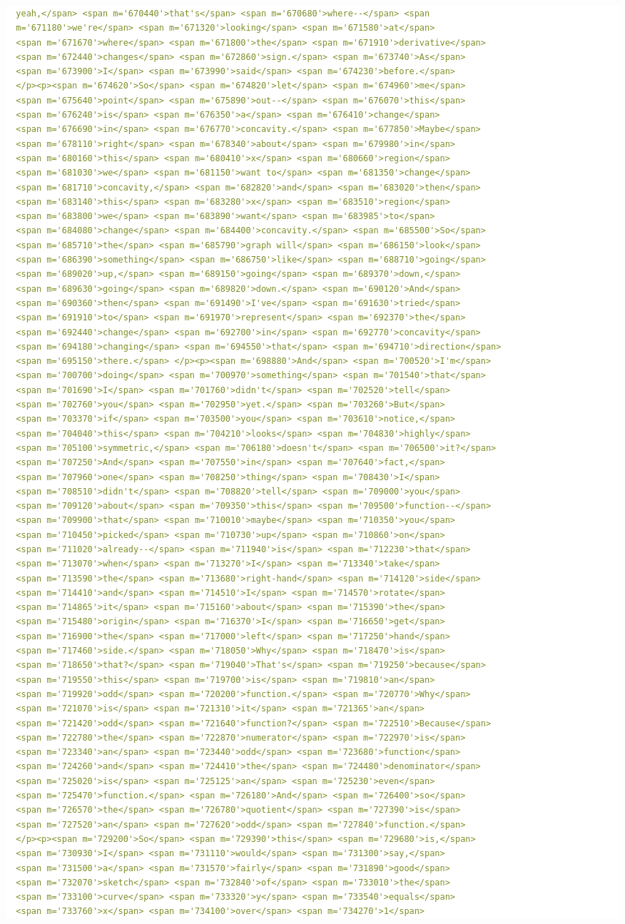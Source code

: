 ```yaml
  yeah,</span> <span m='670440'>that's</span> <span m='670680'>where--</span> <span
  m='671180'>we're</span> <span m='671320'>looking</span> <span m='671580'>at</span>
  <span m='671670'>where</span> <span m='671800'>the</span> <span m='671910'>derivative</span>
  <span m='672440'>changes</span> <span m='672860'>sign.</span> <span m='673740'>As</span>
  <span m='673900'>I</span> <span m='673990'>said</span> <span m='674230'>before.</span>
  </p><p><span m='674620'>So</span> <span m='674820'>let</span> <span m='674960'>me</span>
  <span m='675640'>point</span> <span m='675890'>out--</span> <span m='676070'>this</span>
  <span m='676240'>is</span> <span m='676350'>a</span> <span m='676410'>change</span>
  <span m='676690'>in</span> <span m='676770'>concavity.</span> <span m='677850'>Maybe</span>
  <span m='678110'>right</span> <span m='678340'>about</span> <span m='679980'>in</span>
  <span m='680160'>this</span> <span m='680410'>x</span> <span m='680660'>region</span>
  <span m='681030'>we</span> <span m='681150'>want to</span> <span m='681350'>change</span>
  <span m='681710'>concavity,</span> <span m='682820'>and</span> <span m='683020'>then</span>
  <span m='683140'>this</span> <span m='683280'>x</span> <span m='683510'>region</span>
  <span m='683800'>we</span> <span m='683890'>want</span> <span m='683985'>to</span>
  <span m='684080'>change</span> <span m='684400'>concavity.</span> <span m='685500'>So</span>
  <span m='685710'>the</span> <span m='685790'>graph will</span> <span m='686150'>look</span>
  <span m='686390'>something</span> <span m='686750'>like</span> <span m='688710'>going</span>
  <span m='689020'>up,</span> <span m='689150'>going</span> <span m='689370'>down,</span>
  <span m='689630'>going</span> <span m='689820'>down.</span> <span m='690120'>And</span>
  <span m='690360'>then</span> <span m='691490'>I've</span> <span m='691630'>tried</span>
  <span m='691910'>to</span> <span m='691970'>represent</span> <span m='692370'>the</span>
  <span m='692440'>change</span> <span m='692700'>in</span> <span m='692770'>concavity</span>
  <span m='694180'>changing</span> <span m='694550'>that</span> <span m='694710'>direction</span>
  <span m='695150'>there.</span> </p><p><span m='698880'>And</span> <span m='700520'>I'm</span>
  <span m='700700'>doing</span> <span m='700970'>something</span> <span m='701540'>that</span>
  <span m='701690'>I</span> <span m='701760'>didn't</span> <span m='702520'>tell</span>
  <span m='702760'>you</span> <span m='702950'>yet.</span> <span m='703260'>But</span>
  <span m='703370'>if</span> <span m='703500'>you</span> <span m='703610'>notice,</span>
  <span m='704040'>this</span> <span m='704210'>looks</span> <span m='704830'>highly</span>
  <span m='705100'>symmetric,</span> <span m='706180'>doesn't</span> <span m='706500'>it?</span>
  <span m='707250'>And</span> <span m='707550'>in</span> <span m='707640'>fact,</span>
  <span m='707960'>one</span> <span m='708250'>thing</span> <span m='708430'>I</span>
  <span m='708510'>didn't</span> <span m='708820'>tell</span> <span m='709000'>you</span>
  <span m='709120'>about</span> <span m='709350'>this</span> <span m='709500'>function--</span>
  <span m='709900'>that</span> <span m='710010'>maybe</span> <span m='710350'>you</span>
  <span m='710450'>picked</span> <span m='710730'>up</span> <span m='710860'>on</span>
  <span m='711020'>already--</span> <span m='711940'>is</span> <span m='712230'>that</span>
  <span m='713070'>when</span> <span m='713270'>I</span> <span m='713340'>take</span>
  <span m='713590'>the</span> <span m='713680'>right-hand</span> <span m='714120'>side</span>
  <span m='714410'>and</span> <span m='714510'>I</span> <span m='714570'>rotate</span>
  <span m='714865'>it</span> <span m='715160'>about</span> <span m='715390'>the</span>
  <span m='715480'>origin</span> <span m='716370'>I</span> <span m='716650'>get</span>
  <span m='716900'>the</span> <span m='717000'>left</span> <span m='717250'>hand</span>
  <span m='717460'>side.</span> <span m='718050'>Why</span> <span m='718470'>is</span>
  <span m='718650'>that?</span> <span m='719040'>That's</span> <span m='719250'>because</span>
  <span m='719550'>this</span> <span m='719700'>is</span> <span m='719810'>an</span>
  <span m='719920'>odd</span> <span m='720200'>function.</span> <span m='720770'>Why</span>
  <span m='721070'>is</span> <span m='721310'>it</span> <span m='721365'>an</span>
  <span m='721420'>odd</span> <span m='721640'>function?</span> <span m='722510'>Because</span>
  <span m='722780'>the</span> <span m='722870'>numerator</span> <span m='722970'>is</span>
  <span m='723340'>an</span> <span m='723440'>odd</span> <span m='723680'>function</span>
  <span m='724260'>and</span> <span m='724410'>the</span> <span m='724480'>denominator</span>
  <span m='725020'>is</span> <span m='725125'>an</span> <span m='725230'>even</span>
  <span m='725470'>function.</span> <span m='726180'>And</span> <span m='726400'>so</span>
  <span m='726570'>the</span> <span m='726780'>quotient</span> <span m='727390'>is</span>
  <span m='727520'>an</span> <span m='727620'>odd</span> <span m='727840'>function.</span>
  </p><p><span m='729200'>So</span> <span m='729390'>this</span> <span m='729680'>is,</span>
  <span m='730930'>I</span> <span m='731110'>would</span> <span m='731300'>say,</span>
  <span m='731500'>a</span> <span m='731570'>fairly</span> <span m='731890'>good</span>
  <span m='732070'>sketch</span> <span m='732840'>of</span> <span m='733010'>the</span>
  <span m='733100'>curve</span> <span m='733320'>y</span> <span m='733540'>equals</span>
  <span m='733760'>x</span> <span m='734100'>over</span> <span m='734270'>1</span>
```